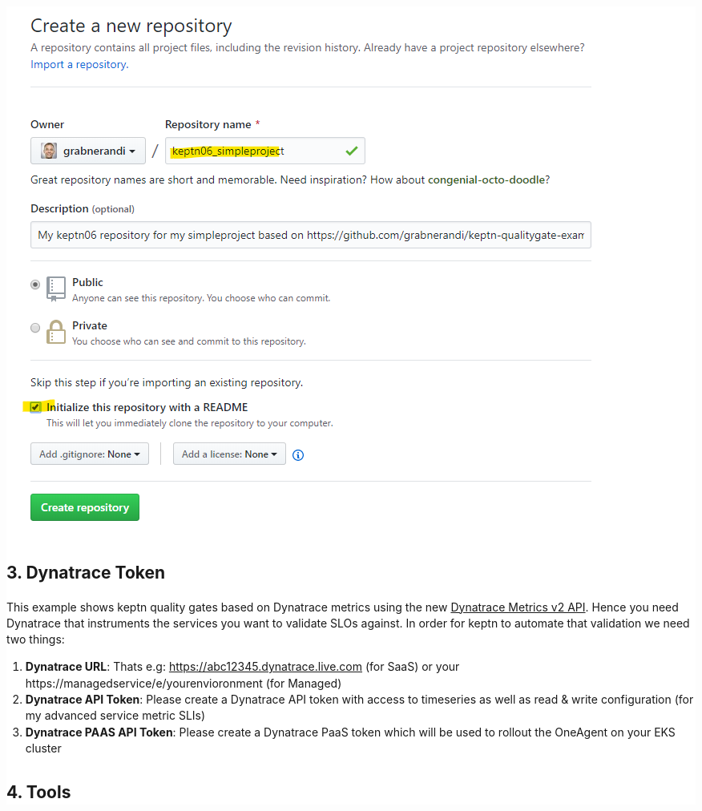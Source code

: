 ![](images/github_repo_create.png)

## 3. Dynatrace Token
This example shows keptn quality gates based on Dynatrace metrics using the new [Dynatrace Metrics v2 API](https://www.dynatrace.com/support/help/extend-dynatrace/dynatrace-api/environment-api/metric/).
Hence you need Dynatrace that instruments the services you want to validate SLOs against. In order for keptn to automate that validation we need two things:
1. **Dynatrace URL**: Thats e.g: https://abc12345.dynatrace.live.com (for SaaS) or your https://managedservice/e/yourenvioronment (for Managed)
2. **Dynatrace API Token**: Please create a Dynatrace API token with access to timeseries as well as read & write configuration (for my advanced service metric SLIs)
3. **Dynatrace PAAS API Token**: Please create a Dynatrace PaaS token which will be used to rollout the OneAgent on your EKS cluster

## 4. Tools
